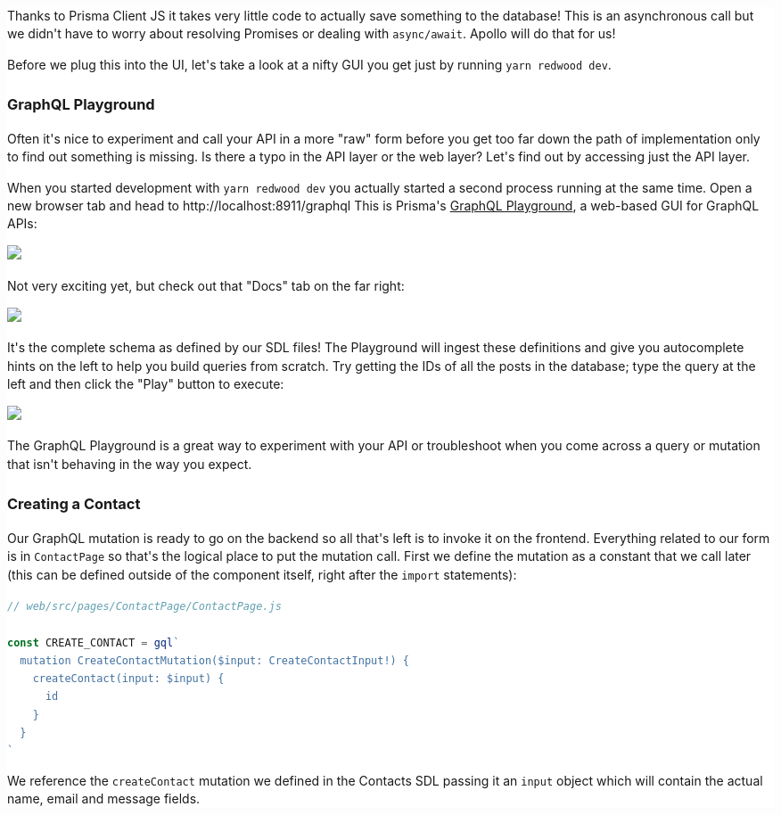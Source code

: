 Thanks to Prisma Client JS it takes very little code to actually save something to the database! This is an asynchronous call but we didn't have to worry about resolving Promises or dealing with `async/await`. Apollo will do that for us!

Before we plug this into the UI, let's take a look at a nifty GUI you get just by running `yarn redwood dev`.

### GraphQL Playground

Often it's nice to experiment and call your API in a more "raw" form before you get too far down the path of implementation only to find out something is missing. Is there a typo in the API layer or the web layer? Let's find out by accessing just the API layer.

When you started development with `yarn redwood dev` you actually started a second process running at the same time. Open a new browser tab and head to http://localhost:8911/graphql This is Prisma's [GraphQL Playground](https://github.com/prisma-labs/graphql-playground), a web-based GUI for GraphQL APIs:

<img src="https://user-images.githubusercontent.com/300/70950852-9b97af00-2016-11ea-9550-b6983ce664e2.png" />

Not very exciting yet, but check out that "Docs" tab on the far right:

<img src="https://user-images.githubusercontent.com/300/73311311-fce89b80-41da-11ea-9a7f-2ef6b8191052.png" />

It's the complete schema as defined by our SDL files! The Playground will ingest these definitions and give you autocomplete hints on the left to help you build queries from scratch. Try getting the IDs of all the posts in the database; type the query at the left and then click the "Play" button to execute:

<img src="https://user-images.githubusercontent.com/300/70951466-52e0f580-2018-11ea-91d6-5a5712858781.png" />

The GraphQL Playground is a great way to experiment with your API or troubleshoot when you come across a query or mutation that isn't behaving in the way you expect.

### Creating a Contact

Our GraphQL mutation is ready to go on the backend so all that's left is to invoke it on the frontend. Everything related to our form is in `ContactPage` so that's the logical place to put the mutation call. First we define the mutation as a constant that we call later (this can be defined outside of the component itself, right after the `import` statements):

```javascript
// web/src/pages/ContactPage/ContactPage.js

const CREATE_CONTACT = gql`
  mutation CreateContactMutation($input: CreateContactInput!) {
    createContact(input: $input) {
      id
    }
  }
`
```

We reference the `createContact` mutation we defined in the Contacts SDL passing it an `input` object which will contain the actual name, email and message fields.
